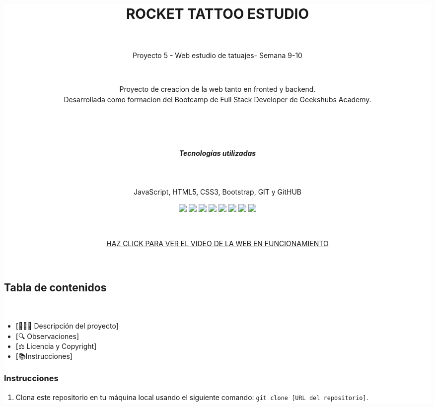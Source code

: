 <h1 align="center"> ROCKET TATTOO ESTUDIO</h1>
​
​
<p align="center">Proyecto 5 - Web estudio de tatuajes- Semana 9-10</p>
​
<p align="center">Proyecto de creacion de la web tanto en fronted y backend.
<br>
Desarrollada como formacion del Bootcamp de Full Stack Developer de Geekshubs Academy.</p>
​
​
<p align="center"></p>
​
​
<h5 align="center"> Tecnologías utilizadas</h1>
​
<p align="center">JavaScript, HTML5, CSS3, Bootstrap, GIT y GitHUB

<p align = "center" display= "flex">
  <tr >
    <td valign="top"><img src=https://cdn-icons-png.flaticon.com/512/5968/5968267.png width="55"></td>
    <td valign="top"><img src="https://cdn4.iconfinder.com/data/icons/flat-brand-logo-2/512/css3-512.png" width="60"></td>
    <td valign="top"><img src="https://getbootstrap.com/docs/5.2/assets/brand/bootstrap-logo-shadow.png" width="55"></td>
    <td></td>
     <td valign="top"><img src="https://www.freepnglogos.com/uploads/javascript-png/javascript-vector-logo-yellow-png-transparent-javascript-vector-12.png" width="45"></td>
      <td valign="top"><img src="https://upload.wikimedia.org/wikipedia/commons/thumb/e/e0/Git-logo.svg/1280px-Git-logo.svg.png" width="100"></td>
      <td valign="top"><img src="https://upload.wikimedia.org/wikipedia/commons/thumb/a/a7/React-icon.svg/1150px-React-icon.svg.png" width="60"></td>
      <td valign="top"><img src="https://cdn.icon-icons.com/icons2/3913/PNG/512/openai_logo_icon_248315.png" width="50"></td>
      <td valign="top"><img src="https://banner2.cleanpng.com/20180531/sas/kisspng-bootstrap-react-software-framework-javascript-fron-5b0f9b1ab26fd7.9058729715277494027309.jpg" width="70"></td>
  
  


​<p align= "center"><a href = "https://vimeo.com/885968667?share=copy">HAZ CLICK PARA VER EL VIDEO DE LA WEB EN FUNCIONAMIENTO</a></p>

​

## Tabla de contenidos

​

- [👩🏻‍💻 Descripción del proyecto]
- [🔍 Observaciones]
- [⚖️ Licencia y Copyright]
- [📚Instrucciones]
  ​
  ​

### Instrucciones
1. Clona este repositorio en tu máquina local usando el siguiente comando: `git clone [URL del repositorio]`.
